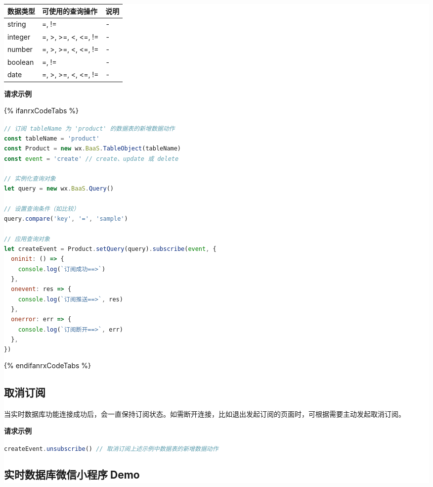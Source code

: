 | 数据类型 |                            可使用的查询操作                                             | 说明 |
|:---------|:--------------------------------------------------------------------------------------- |:-----|
| string   | =, !=                                                                           | -    |
| integer  | =, >, >=, <, <=, !=                                                             | -    |
| number   | =, >, >=, <, <=, !=                                                             | -    |
| boolean  | =, !=                                                                           | -    |
| date     | =, >, >=, <, <=, !=                                                             | -    |


**请求示例**

{% ifanrxCodeTabs %}

```js
// 订阅 tableName 为 'product' 的数据表的新增数据动作
const tableName = 'product'
const Product = new wx.BaaS.TableObject(tableName)
const event = 'create' // create、update 或 delete

// 实例化查询对象
let query = new wx.BaaS.Query()

// 设置查询条件（如比较）
query.compare('key', '=', 'sample')

// 应用查询对象
let createEvent = Product.setQuery(query).subscribe(event, {
  oninit: () => {
    console.log(`订阅成功==>`)
  },
  onevent: res => {
    console.log(`订阅推送==>`, res)
  },
  onerror: err => {
    console.log(`订阅断开==>`, err)
  },
})
```

{% endifanrxCodeTabs %}

## 取消订阅

当实时数据库功能连接成功后，会一直保持订阅状态。如需断开连接，比如退出发起订阅的页面时，可根据需要主动发起取消订阅。

**请求示例**

```js
createEvent.unsubscribe() // 取消订阅上述示例中数据表的新增数据动作
```

## 实时数据库微信小程序 Demo
